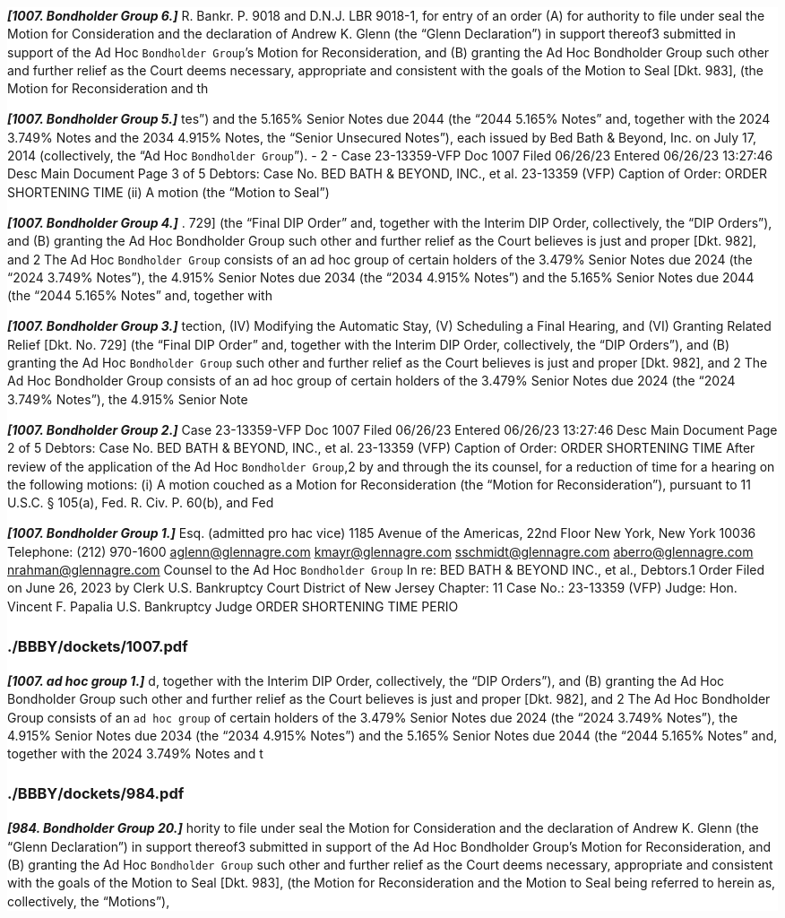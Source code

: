 ***[1007. Bondholder Group 6.]***  R. Bankr. P. 9018 and D.N.J. LBR 9018-1, for entry of an order (A) for authority to file under seal the Motion for Consideration and the declaration of Andrew K. Glenn (the “Glenn Declaration”) in support thereof3 submitted in support of the Ad Hoc `Bondholder Group`’s Motion for Reconsideration, and (B) granting the Ad Hoc Bondholder Group such other and further relief as the Court deems necessary, appropriate and consistent with the goals of the Motion to Seal [Dkt. 983], (the Motion for Reconsideration and th

***[1007. Bondholder Group 5.]*** tes”) and the 5.165% Senior Notes due 2044 (the “2044 5.165% Notes” and, together with the 2024 3.749% Notes and the 2034 4.915% Notes, the “Senior Unsecured Notes”), each issued by Bed Bath & Beyond, Inc. on July 17, 2014 (collectively, the “Ad Hoc `Bondholder Group`”). - 2 - Case 23-13359-VFP Doc 1007 Filed 06/26/23 Entered 06/26/23 13:27:46 Desc Main Document Page 3 of 5 Debtors: Case No. BED BATH & BEYOND, INC., et al. 23-13359 (VFP) Caption of Order: ORDER SHORTENING TIME (ii) A motion (the “Motion to Seal”)

***[1007. Bondholder Group 4.]*** . 729] (the “Final DIP Order” and, together with the Interim DIP Order, collectively, the “DIP Orders”), and (B) granting the Ad Hoc Bondholder Group such other and further relief as the Court believes is just and proper [Dkt. 982], and 2 The Ad Hoc `Bondholder Group` consists of an ad hoc group of certain holders of the 3.479% Senior Notes due 2024 (the “2024 3.749% Notes”), the 4.915% Senior Notes due 2034 (the “2034 4.915% Notes”) and the 5.165% Senior Notes due 2044 (the “2044 5.165% Notes” and, together with

***[1007. Bondholder Group 3.]*** tection, (IV) Modifying the Automatic Stay, (V) Scheduling a Final Hearing, and (VI) Granting Related Relief [Dkt. No. 729] (the “Final DIP Order” and, together with the Interim DIP Order, collectively, the “DIP Orders”), and (B) granting the Ad Hoc `Bondholder Group` such other and further relief as the Court believes is just and proper [Dkt. 982], and 2 The Ad Hoc Bondholder Group consists of an ad hoc group of certain holders of the 3.479% Senior Notes due 2024 (the “2024 3.749% Notes”), the 4.915% Senior Note

***[1007. Bondholder Group 2.]*** Case 23-13359-VFP Doc 1007 Filed 06/26/23 Entered 06/26/23 13:27:46 Desc Main Document Page 2 of 5 Debtors: Case No. BED BATH & BEYOND, INC., et al. 23-13359 (VFP) Caption of Order: ORDER SHORTENING TIME After review of the application of the Ad Hoc `Bondholder Group`,2 by and through the its counsel, for a reduction of time for a hearing on the following motions: (i) A motion couched as a Motion for Reconsideration (the “Motion for Reconsideration”), pursuant to 11 U.S.C. § 105(a), Fed. R. Civ. P. 60(b), and Fed

***[1007. Bondholder Group 1.]***  Esq. (admitted pro hac vice) 1185 Avenue of the Americas, 22nd Floor New York, New York 10036 Telephone: (212) 970-1600 aglenn@glennagre.com kmayr@glennagre.com sschmidt@glennagre.com aberro@glennagre.com nrahman@glennagre.com Counsel to the Ad Hoc `Bondholder Group` In re: BED BATH & BEYOND INC., et al., Debtors.1 Order Filed on June 26, 2023 by Clerk U.S. Bankruptcy Court District of New Jersey Chapter: 11 Case No.: 23-13359 (VFP) Judge: Hon. Vincent F. Papalia U.S. Bankruptcy Judge ORDER SHORTENING TIME PERIO


### ./BBBY/dockets/1007.pdf
***[1007. ad hoc group 1.]*** d, together with the Interim DIP Order, collectively, the “DIP Orders”), and (B) granting the Ad Hoc Bondholder Group such other and further relief as the Court believes is just and proper [Dkt. 982], and 2 The Ad Hoc Bondholder Group consists of an `ad hoc group` of certain holders of the 3.479% Senior Notes due 2024 (the “2024 3.749% Notes”), the 4.915% Senior Notes due 2034 (the “2034 4.915% Notes”) and the 5.165% Senior Notes due 2044 (the “2044 5.165% Notes” and, together with the 2024 3.749% Notes and t


### ./BBBY/dockets/984.pdf
***[984. Bondholder Group 20.]*** hority to file under seal the Motion for Consideration and the declaration of Andrew K. Glenn (the “Glenn Declaration”) in support thereof3 submitted in support of the Ad Hoc Bondholder Group’s Motion for Reconsideration, and (B) granting the Ad Hoc `Bondholder Group` such other and further relief as the Court deems necessary, appropriate and consistent with the goals of the Motion to Seal [Dkt. 983], (the Motion for Reconsideration and the Motion to Seal being referred to herein as, collectively, the “Motions”),
